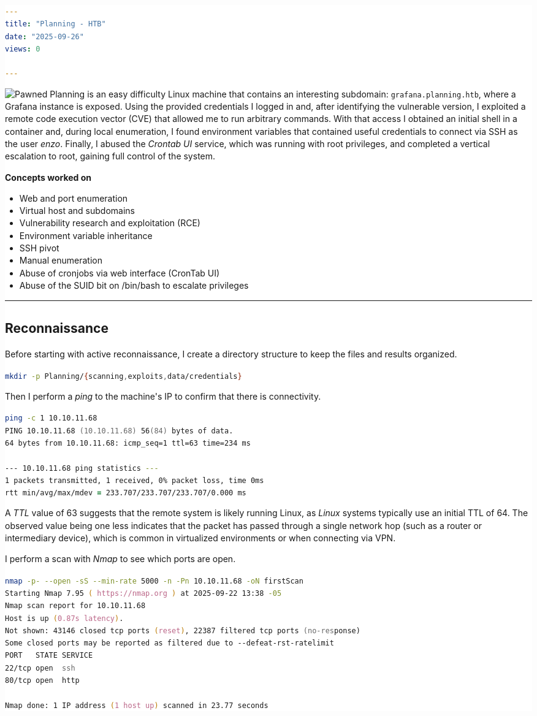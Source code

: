 ```yaml
---
title: "Planning - HTB"
date: "2025-09-26"
views: 0

---
```

![Pawned](/images/HTB/Pasted_image_20250926073003.png)
Planning is an easy difficulty Linux machine that contains an interesting subdomain: `grafana.planning.htb`, where a Grafana instance is exposed. Using the provided credentials I logged in and, after identifying the vulnerable version, I exploited a remote code execution vector (CVE) that allowed me to run arbitrary commands. With that access I obtained an initial shell in a container and, during local enumeration, I found environment variables that contained useful credentials to connect via SSH as the user *enzo*. Finally, I abused the *Crontab UI* service, which was running with root privileges, and completed a vertical escalation to root, gaining full control of the system.

**Concepts worked on** 
- Web and port enumeration
- Virtual host and subdomains
- Vulnerability research and exploitation (RCE)
- Environment variable inheritance
- SSH pivot
- Manual enumeration
- Abuse of cronjobs via web interface (CronTab UI)
- Abuse of the SUID bit on /bin/bash to escalate privileges
---------
## Reconnaissance

Before starting with active reconnaissance, I create a directory structure to keep the files and results organized.
```zsh
mkdir -p Planning/{scanning,exploits,data/credentials}
```

Then I perform a *ping* to the machine's IP to confirm that there is connectivity.
```zsh
ping -c 1 10.10.11.68
PING 10.10.11.68 (10.10.11.68) 56(84) bytes of data.
64 bytes from 10.10.11.68: icmp_seq=1 ttl=63 time=234 ms

--- 10.10.11.68 ping statistics ---
1 packets transmitted, 1 received, 0% packet loss, time 0ms
rtt min/avg/max/mdev = 233.707/233.707/233.707/0.000 ms
```
A *TTL* value of 63 suggests that the remote system is likely running Linux, as *Linux* systems typically use an initial TTL of 64. The observed value being one less indicates that the packet has passed through a single network hop (such as a router or intermediary device), which is common in virtualized environments or when connecting via VPN.

I perform a scan with *Nmap* to see which ports are open.
```zsh
nmap -p- --open -sS --min-rate 5000 -n -Pn 10.10.11.68 -oN firstScan
Starting Nmap 7.95 ( https://nmap.org ) at 2025-09-22 13:38 -05
Nmap scan report for 10.10.11.68
Host is up (0.87s latency).
Not shown: 43146 closed tcp ports (reset), 22387 filtered tcp ports (no-response)
Some closed ports may be reported as filtered due to --defeat-rst-ratelimit
PORT   STATE SERVICE
22/tcp open  ssh
80/tcp open  http

Nmap done: 1 IP address (1 host up) scanned in 23.77 seconds
```
